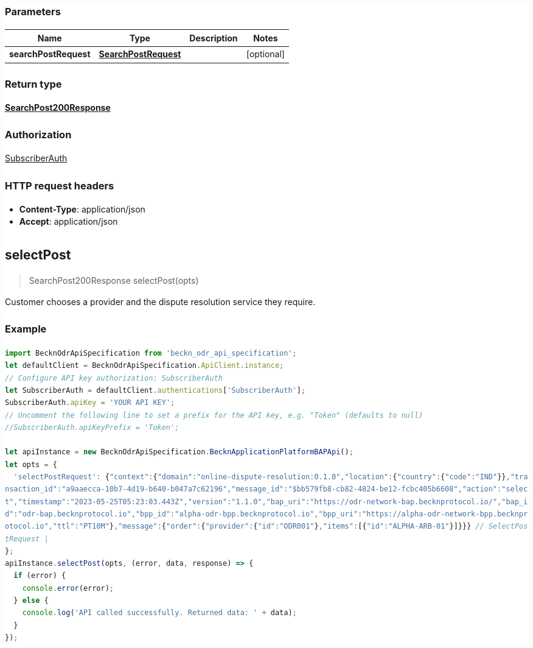### Parameters


Name | Type | Description  | Notes
------------- | ------------- | ------------- | -------------
 **searchPostRequest** | [**SearchPostRequest**](SearchPostRequest.md)|  | [optional] 

### Return type

[**SearchPost200Response**](SearchPost200Response.md)

### Authorization

[SubscriberAuth](../README.md#SubscriberAuth)

### HTTP request headers

- **Content-Type**: application/json
- **Accept**: application/json


## selectPost

> SearchPost200Response selectPost(opts)



Customer chooses a provider and the dispute resolution service they require.

### Example

```javascript
import BecknOdrApiSpecification from 'beckn_odr_api_specification';
let defaultClient = BecknOdrApiSpecification.ApiClient.instance;
// Configure API key authorization: SubscriberAuth
let SubscriberAuth = defaultClient.authentications['SubscriberAuth'];
SubscriberAuth.apiKey = 'YOUR API KEY';
// Uncomment the following line to set a prefix for the API key, e.g. "Token" (defaults to null)
//SubscriberAuth.apiKeyPrefix = 'Token';

let apiInstance = new BecknOdrApiSpecification.BecknApplicationPlatformBAPApi();
let opts = {
  'selectPostRequest': {"context":{"domain":"online-dispute-resolution:0.1.0","location":{"country":{"code":"IND"}},"transaction_id":"a9aaecca-10b7-4d19-b640-b047a7c62196","message_id":"$bb579fb8-cb82-4824-be12-fcbc405b6608","action":"select","timestamp":"2023-05-25T05:23:03.443Z","version":"1.1.0","bap_uri":"https://odr-network-bap.becknprotocol.io/","bap_id":"odr-bap.becknprotocol.io","bpp_id":"alpha-odr-bpp.becknprotocol.io","bpp_uri":"https://alpha-odr-network-bpp.becknprotocol.io","ttl":"PT10M"},"message":{"order":{"provider":{"id":"ODR001"},"items":[{"id":"ALPHA-ARB-01"}]}}} // SelectPostRequest | 
};
apiInstance.selectPost(opts, (error, data, response) => {
  if (error) {
    console.error(error);
  } else {
    console.log('API called successfully. Returned data: ' + data);
  }
});
```
